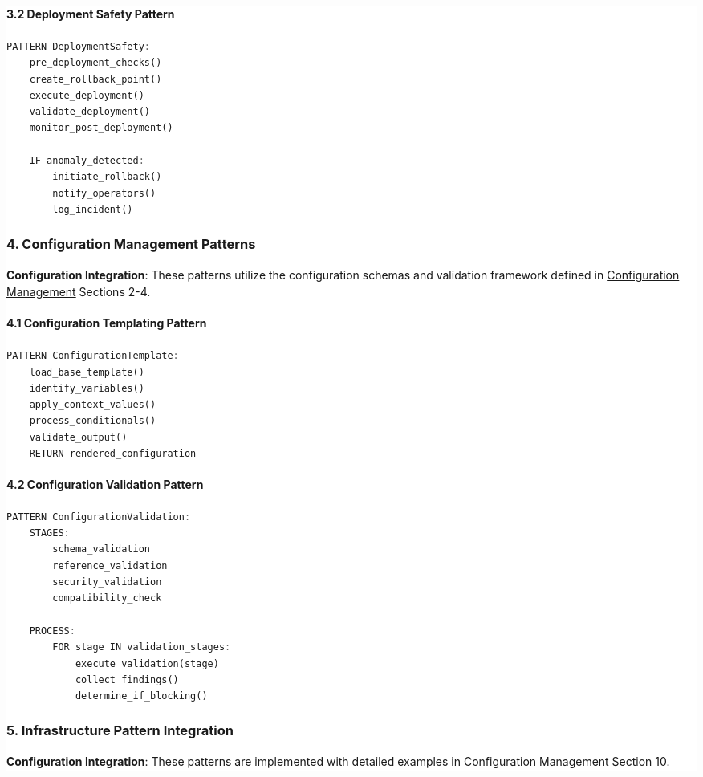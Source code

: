#### 3.2 Deployment Safety Pattern

```rust
PATTERN DeploymentSafety:
    pre_deployment_checks()
    create_rollback_point()
    execute_deployment()
    validate_deployment()
    monitor_post_deployment()
    
    IF anomaly_detected:
        initiate_rollback()
        notify_operators()
        log_incident()
```

### 4. Configuration Management Patterns

**Configuration Integration**: These patterns utilize the configuration schemas and validation framework defined in [Configuration Management](configuration-management.md) Sections 2-4.

#### 4.1 Configuration Templating Pattern

```rust
PATTERN ConfigurationTemplate:
    load_base_template()
    identify_variables()
    apply_context_values()
    process_conditionals()
    validate_output()
    RETURN rendered_configuration
```

#### 4.2 Configuration Validation Pattern

```rust
PATTERN ConfigurationValidation:
    STAGES:
        schema_validation
        reference_validation
        security_validation
        compatibility_check
    
    PROCESS:
        FOR stage IN validation_stages:
            execute_validation(stage)
            collect_findings()
            determine_if_blocking()
```

### 5. Infrastructure Pattern Integration

**Configuration Integration**: These patterns are implemented with detailed examples in [Configuration Management](configuration-management.md) Section 10.
